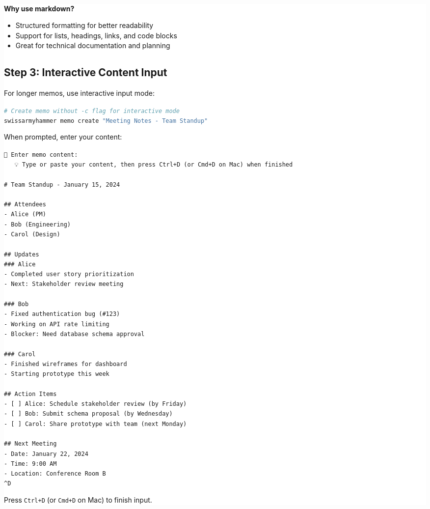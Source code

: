**Why use markdown?**
- Structured formatting for better readability
- Support for lists, headings, links, and code blocks
- Great for technical documentation and planning

## Step 3: Interactive Content Input

For longer memos, use interactive input mode:

```bash
# Create memo without -c flag for interactive mode
swissarmyhammer memo create "Meeting Notes - Team Standup"
```

When prompted, enter your content:
```
📝 Enter memo content:
   💡 Type or paste your content, then press Ctrl+D (or Cmd+D on Mac) when finished

# Team Standup - January 15, 2024

## Attendees
- Alice (PM)
- Bob (Engineering) 
- Carol (Design)

## Updates
### Alice
- Completed user story prioritization
- Next: Stakeholder review meeting

### Bob
- Fixed authentication bug (#123)
- Working on API rate limiting
- Blocker: Need database schema approval

### Carol
- Finished wireframes for dashboard
- Starting prototype this week

## Action Items
- [ ] Alice: Schedule stakeholder review (by Friday)
- [ ] Bob: Submit schema proposal (by Wednesday)
- [ ] Carol: Share prototype with team (next Monday)

## Next Meeting
- Date: January 22, 2024
- Time: 9:00 AM
- Location: Conference Room B
^D
```

Press `Ctrl+D` (or `Cmd+D` on Mac) to finish input.
